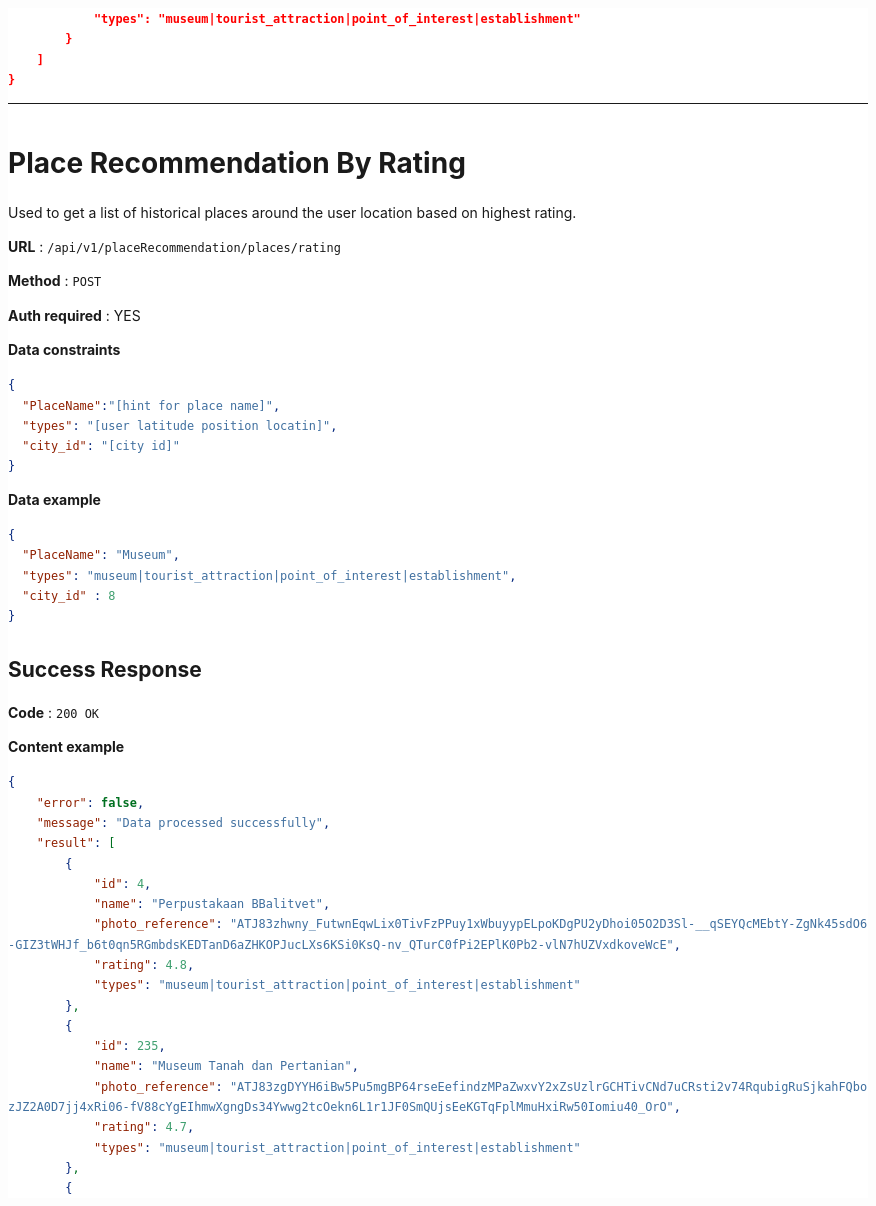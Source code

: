 ```json
            "types": "museum|tourist_attraction|point_of_interest|establishment"
        }
    ]
}
```
_______

# Place Recommendation By Rating

Used to get a list of historical places around the user location based on highest rating.

**URL** : `/api/v1/placeRecommendation/places/rating`

**Method** : `POST`

**Auth required** : YES

**Data constraints**

```json
{
  "PlaceName":"[hint for place name]",
  "types": "[user latitude position locatin]",
  "city_id": "[city id]"
}
```

**Data example**

```json
{
  "PlaceName": "Museum",
  "types": "museum|tourist_attraction|point_of_interest|establishment",
  "city_id" : 8
}
```

## Success Response

**Code** : `200 OK`

**Content example**

```json
{
    "error": false,
    "message": "Data processed successfully",
    "result": [
        {
            "id": 4,
            "name": "Perpustakaan BBalitvet",
            "photo_reference": "ATJ83zhwny_FutwnEqwLix0TivFzPPuy1xWbuyypELpoKDgPU2yDhoi05O2D3Sl-__qSEYQcMEbtY-ZgNk45sdO6-GIZ3tWHJf_b6t0qn5RGmbdsKEDTanD6aZHKOPJucLXs6KSi0KsQ-nv_QTurC0fPi2EPlK0Pb2-vlN7hUZVxdkoveWcE",
            "rating": 4.8,
            "types": "museum|tourist_attraction|point_of_interest|establishment"
        },
        {
            "id": 235,
            "name": "Museum Tanah dan Pertanian",
            "photo_reference": "ATJ83zgDYYH6iBw5Pu5mgBP64rseEefindzMPaZwxvY2xZsUzlrGCHTivCNd7uCRsti2v74RqubigRuSjkahFQbozJZ2A0D7jj4xRi06-fV88cYgEIhmwXgngDs34Ywwg2tcOekn6L1r1JF0SmQUjsEeKGTqFplMmuHxiRw50Iomiu40_OrO",
            "rating": 4.7,
            "types": "museum|tourist_attraction|point_of_interest|establishment"
        },
        {
```